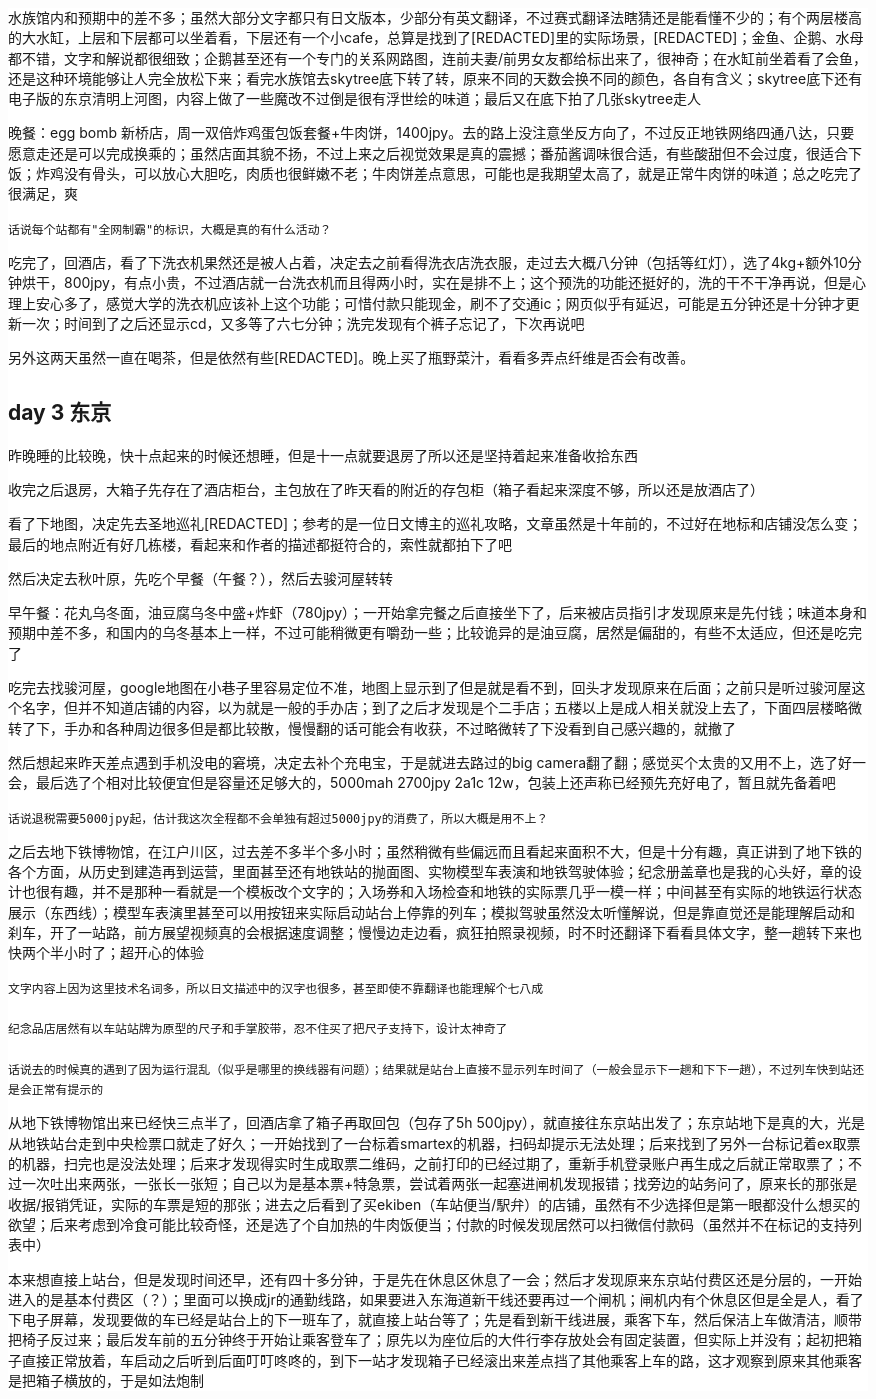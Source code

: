 水族馆内和预期中的差不多；虽然大部分文字都只有日文版本，少部分有英文翻译，不过赛式翻译法瞎猜还是能看懂不少的；有个两层楼高的大水缸，上层和下层都可以坐着看，下层还有一个小cafe，总算是找到了[REDACTED]里的实际场景，[REDACTED]；金鱼、企鹅、水母都不错，文字和解说都很细致；企鹅甚至还有一个专门的关系网路图，连前夫妻/前男女友都给标出来了，很神奇；在水缸前坐着看了会鱼，还是这种环境能够让人完全放松下来；看完水族馆去skytree底下转了转，原来不同的天数会换不同的颜色，各自有含义；skytree底下还有电子版的东京清明上河图，内容上做了一些魔改不过倒是很有浮世绘的味道；最后又在底下拍了几张skytree走人

晚餐：egg bomb 新桥店，周一双倍炸鸡蛋包饭套餐+牛肉饼，1400jpy。去的路上没注意坐反方向了，不过反正地铁网络四通八达，只要愿意走还是可以完成换乘的；虽然店面其貌不扬，不过上来之后视觉效果是真的震撼；番茄酱调味很合适，有些酸甜但不会过度，很适合下饭；炸鸡没有骨头，可以放心大胆吃，肉质也很鲜嫩不老；牛肉饼差点意思，可能也是我期望太高了，就是正常牛肉饼的味道；总之吃完了很满足，爽

	话说每个站都有"全网制霸"的标识，大概是真的有什么活动？

吃完了，回酒店，看了下洗衣机果然还是被人占着，决定去之前看得洗衣店洗衣服，走过去大概八分钟（包括等红灯），选了4kg+额外10分钟烘干，800jpy，有点小贵，不过酒店就一台洗衣机而且得两小时，实在是排不上；这个预洗的功能还挺好的，洗的干不干净再说，但是心理上安心多了，感觉大学的洗衣机应该补上这个功能；可惜付款只能现金，刷不了交通ic；网页似乎有延迟，可能是五分钟还是十分钟才更新一次；时间到了之后还显示cd，又多等了六七分钟；洗完发现有个裤子忘记了，下次再说吧

另外这两天虽然一直在喝茶，但是依然有些[REDACTED]。晚上买了瓶野菜汁，看看多弄点纤维是否会有改善。





## day 3 东京

昨晚睡的比较晚，快十点起来的时候还想睡，但是十一点就要退房了所以还是坚持着起来准备收拾东西

收完之后退房，大箱子先存在了酒店柜台，主包放在了昨天看的附近的存包柜（箱子看起来深度不够，所以还是放酒店了）

看了下地图，决定先去圣地巡礼[REDACTED]；参考的是一位日文博主的巡礼攻略，文章虽然是十年前的，不过好在地标和店铺没怎么变；最后的地点附近有好几栋楼，看起来和作者的描述都挺符合的，索性就都拍下了吧

然后决定去秋叶原，先吃个早餐（午餐？），然后去骏河屋转转

早午餐：花丸乌冬面，油豆腐乌冬中盛+炸虾（780jpy）；一开始拿完餐之后直接坐下了，后来被店员指引才发现原来是先付钱；味道本身和预期中差不多，和国内的乌冬基本上一样，不过可能稍微更有嚼劲一些；比较诡异的是油豆腐，居然是偏甜的，有些不太适应，但还是吃完了

吃完去找骏河屋，google地图在小巷子里容易定位不准，地图上显示到了但是就是看不到，回头才发现原来在后面；之前只是听过骏河屋这个名字，但并不知道店铺的内容，以为就是一般的手办店；到了之后才发现是个二手店；五楼以上是成人相关就没上去了，下面四层楼略微转了下，手办和各种周边很多但是都比较散，慢慢翻的话可能会有收获，不过略微转了下没看到自己感兴趣的，就撤了

然后想起来昨天差点遇到手机没电的窘境，决定去补个充电宝，于是就进去路过的big camera翻了翻；感觉买个太贵的又用不上，选了好一会，最后选了个相对比较便宜但是容量还足够大的，5000mah 2700jpy 2a1c 12w，包装上还声称已经预先充好电了，暂且就先备着吧

	话说退税需要5000jpy起，估计我这次全程都不会单独有超过5000jpy的消费了，所以大概是用不上？

之后去地下铁博物馆，在江户川区，过去差不多半个多小时；虽然稍微有些偏远而且看起来面积不大，但是十分有趣，真正讲到了地下铁的各个方面，从历史到建造再到运营，里面甚至还有地铁站的抛面图、实物模型车表演和地铁驾驶体验；纪念册盖章也是我的心头好，章的设计也很有趣，并不是那种一看就是一个模板改个文字的；入场券和入场检查和地铁的实际票几乎一模一样；中间甚至有实际的地铁运行状态展示（东西线）；模型车表演里甚至可以用按钮来实际启动站台上停靠的列车；模拟驾驶虽然没太听懂解说，但是靠直觉还是能理解启动和刹车，开了一站路，前方展望视频真的会根据速度调整；慢慢边走边看，疯狂拍照录视频，时不时还翻译下看看具体文字，整一趟转下来也快两个半小时了；超开心的体验

	文字内容上因为这里技术名词多，所以日文描述中的汉字也很多，甚至即使不靠翻译也能理解个七八成

	纪念品店居然有以车站站牌为原型的尺子和手掌胶带，忍不住买了把尺子支持下，设计太神奇了

	话说去的时候真的遇到了因为运行混乱（似乎是哪里的换线器有问题）；结果就是站台上直接不显示列车时间了（一般会显示下一趟和下下一趟），不过列车快到站还是会正常有提示的

从地下铁博物馆出来已经快三点半了，回酒店拿了箱子再取回包（包存了5h 500jpy），就直接往东京站出发了；东京站地下是真的大，光是从地铁站台走到中央检票口就走了好久；一开始找到了一台标着smartex的机器，扫码却提示无法处理；后来找到了另外一台标记着ex取票的机器，扫完也是没法处理；后来才发现得实时生成取票二维码，之前打印的已经过期了，重新手机登录账户再生成之后就正常取票了；不过一次吐出来两张，一张长一张短；自己以为是基本票+特急票，尝试着两张一起塞进闸机发现报错；找旁边的站务问了，原来长的那张是收据/报销凭证，实际的车票是短的那张；进去之后看到了买ekiben（车站便当/駅弁）的店铺，虽然有不少选择但是第一眼都没什么想买的欲望；后来考虑到冷食可能比较奇怪，还是选了个自加热的牛肉饭便当；付款的时候发现居然可以扫微信付款码（虽然并不在标记的支持列表中）

本来想直接上站台，但是发现时间还早，还有四十多分钟，于是先在休息区休息了一会；然后才发现原来东京站付费区还是分层的，一开始进入的是基本付费区（？）；里面可以换成jr的通勤线路，如果要进入东海道新干线还要再过一个闸机；闸机内有个休息区但是全是人，看了下电子屏幕，发现要做的车已经是站台上的下一班车了，就直接上站台等了；先是看到新干线进展，乘客下车，然后保洁上车做清洁，顺带把椅子反过来；最后发车前的五分钟终于开始让乘客登车了；原先以为座位后的大件行李存放处会有固定装置，但实际上并没有；起初把箱子直接正常放着，车启动之后听到后面叮叮咚咚的，到下一站才发现箱子已经滚出来差点挡了其他乘客上车的路，这才观察到原来其他乘客是把箱子横放的，于是如法炮制
